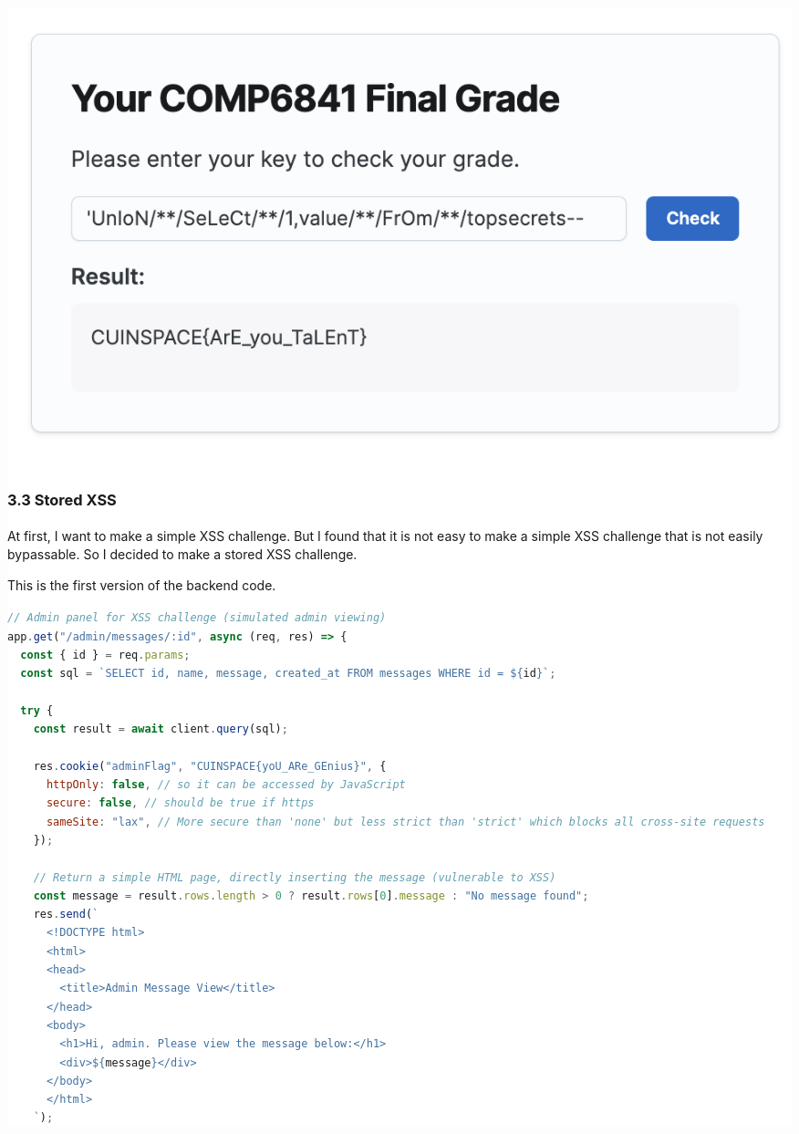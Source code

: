 ![get flag](./SQLi2_get_flag.png)

### 3.3 Stored XSS

At first, I want to make a simple XSS challenge. But I found that it is not easy to make a simple XSS challenge that is not easily bypassable. So I decided to make a stored XSS challenge.

This is the first version of the backend code.

```javascript
// Admin panel for XSS challenge (simulated admin viewing)
app.get("/admin/messages/:id", async (req, res) => {
  const { id } = req.params;
  const sql = `SELECT id, name, message, created_at FROM messages WHERE id = ${id}`;

  try {
    const result = await client.query(sql);

    res.cookie("adminFlag", "CUINSPACE{yoU_ARe_GEnius}", {
      httpOnly: false, // so it can be accessed by JavaScript
      secure: false, // should be true if https
      sameSite: "lax", // More secure than 'none' but less strict than 'strict' which blocks all cross-site requests
    });

    // Return a simple HTML page, directly inserting the message (vulnerable to XSS)
    const message = result.rows.length > 0 ? result.rows[0].message : "No message found";
    res.send(`
      <!DOCTYPE html>
      <html>
      <head>
        <title>Admin Message View</title>
      </head>
      <body>
        <h1>Hi, admin. Please view the message below:</h1>
        <div>${message}</div>
      </body>
      </html>
    `);
```